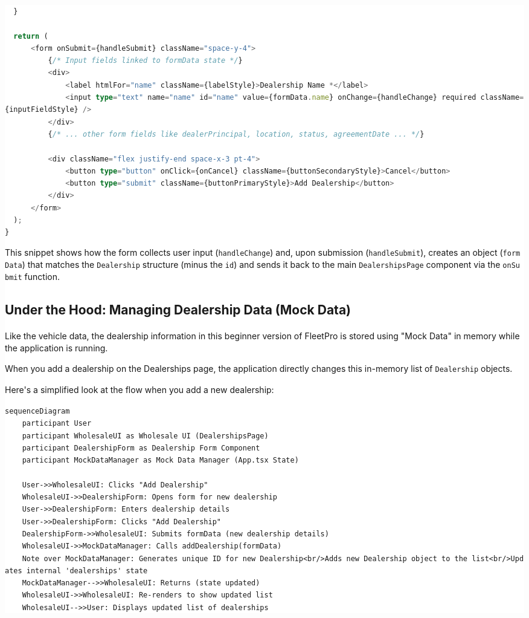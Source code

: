 ```typescript
  }

  return (
      <form onSubmit={handleSubmit} className="space-y-4">
          {/* Input fields linked to formData state */}
          <div>
              <label htmlFor="name" className={labelStyle}>Dealership Name *</label>
              <input type="text" name="name" id="name" value={formData.name} onChange={handleChange} required className={inputFieldStyle} />
          </div>
          {/* ... other form fields like dealerPrincipal, location, status, agreementDate ... */}
          
          <div className="flex justify-end space-x-3 pt-4">
              <button type="button" onClick={onCancel} className={buttonSecondaryStyle}>Cancel</button>
              <button type="submit" className={buttonPrimaryStyle}>Add Dealership</button>
          </div>
      </form>
  );
}
```

This snippet shows how the form collects user input (`handleChange`) and, upon submission (`handleSubmit`), creates an object (`formData`) that matches the `Dealership` structure (minus the `id`) and sends it back to the main `DealershipsPage` component via the `onSubmit` function.

## Under the Hood: Managing Dealership Data (Mock Data)

Like the vehicle data, the dealership information in this beginner version of FleetPro is stored using "Mock Data" in memory while the application is running.

When you add a dealership on the Dealerships page, the application directly changes this in-memory list of `Dealership` objects.

Here's a simplified look at the flow when you add a new dealership:

```mermaid
sequenceDiagram
    participant User
    participant WholesaleUI as Wholesale UI (DealershipsPage)
    participant DealershipForm as Dealership Form Component
    participant MockDataManager as Mock Data Manager (App.tsx State)

    User->>WholesaleUI: Clicks "Add Dealership"
    WholesaleUI->>DealershipForm: Opens form for new dealership
    User->>DealershipForm: Enters dealership details
    User->>DealershipForm: Clicks "Add Dealership"
    DealershipForm->>WholesaleUI: Submits formData (new dealership details)
    WholesaleUI->>MockDataManager: Calls addDealership(formData)
    Note over MockDataManager: Generates unique ID for new Dealership<br/>Adds new Dealership object to the list<br/>Updates internal 'dealerships' state
    MockDataManager-->>WholesaleUI: Returns (state updated)
    WholesaleUI->>WholesaleUI: Re-renders to show updated list
    WholesaleUI-->>User: Displays updated list of dealerships
```
